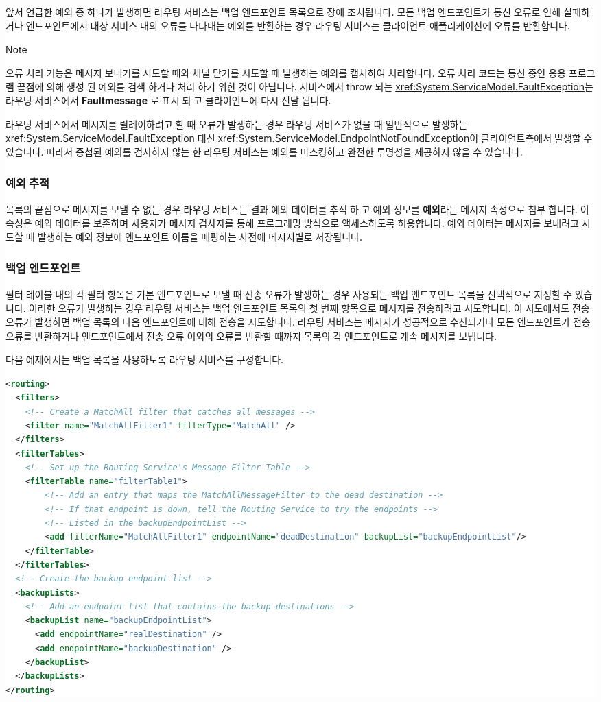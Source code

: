 앞서 언급한 예외 중 하나가 발생하면 라우팅 서비스는 백업 엔드포인트 목록으로 장애 조치됩니다. 모든 백업 엔드포인트가 통신 오류로 인해 실패하거나 엔드포인트에서 대상 서비스 내의 오류를 나타내는 예외를 반환하는 경우 라우팅 서비스는 클라이언트 애플리케이션에 오류를 반환합니다.

> [!NOTE]
> 오류 처리 기능은 메시지 보내기를 시도할 때와 채널 닫기를 시도할 때 발생하는 예외를 캡처하여 처리합니다. 오류 처리 코드는 통신 중인 응용 프로그램 끝점에 의해 생성 된 예외를 검색 하거나 처리 하기 위한 것이 아닙니다. 서비스에서 throw 되는 <xref:System.ServiceModel.FaultException>는 라우팅 서비스에서 **Faultmessage** 로 표시 되 고 클라이언트에 다시 전달 됩니다.
>
> 라우팅 서비스에서 메시지를 릴레이하려고 할 때 오류가 발생하는 경우 라우팅 서비스가 없을 때 일반적으로 발생하는 <xref:System.ServiceModel.FaultException> 대신 <xref:System.ServiceModel.EndpointNotFoundException>이 클라이언트측에서 발생할 수 있습니다. 따라서 중첩된 예외를 검사하지 않는 한 라우팅 서비스는 예외를 마스킹하고 완전한 투명성을 제공하지 않을 수 있습니다.

### <a name="tracing-exceptions"></a>예외 추적

목록의 끝점으로 메시지를 보낼 수 없는 경우 라우팅 서비스는 결과 예외 데이터를 추적 하 고 예외 정보를 **예외**라는 메시지 속성으로 첨부 합니다. 이 속성은 예외 데이터를 보존하며 사용자가 메시지 검사자를 통해 프로그래밍 방식으로 액세스하도록 허용합니다.  예외 데이터는 메시지를 보내려고 시도할 때 발생하는 예외 정보에 엔드포인트 이름을 매핑하는 사전에 메시지별로 저장됩니다.

### <a name="backup-endpoints"></a>백업 엔드포인트

필터 테이블 내의 각 필터 항목은 기본 엔드포인트로 보낼 때 전송 오류가 발생하는 경우 사용되는 백업 엔드포인트 목록을 선택적으로 지정할 수 있습니다. 이러한 오류가 발생하는 경우 라우팅 서비스는 백업 엔드포인트 목록의 첫 번째 항목으로 메시지를 전송하려고 시도합니다. 이 시도에서도 전송 오류가 발생하면 백업 목록의 다음 엔드포인트에 대해 전송을 시도합니다. 라우팅 서비스는 메시지가 성공적으로 수신되거나 모든 엔드포인트가 전송 오류를 반환하거나 엔드포인트에서 전송 오류 이외의 오류를 반환할 때까지 목록의 각 엔드포인트로 계속 메시지를 보냅니다.

다음 예제에서는 백업 목록을 사용하도록 라우팅 서비스를 구성합니다.

```xml
<routing>
  <filters>
    <!-- Create a MatchAll filter that catches all messages -->
    <filter name="MatchAllFilter1" filterType="MatchAll" />
  </filters>
  <filterTables>
    <!-- Set up the Routing Service's Message Filter Table -->
    <filterTable name="filterTable1">
        <!-- Add an entry that maps the MatchAllMessageFilter to the dead destination -->
        <!-- If that endpoint is down, tell the Routing Service to try the endpoints -->
        <!-- Listed in the backupEndpointList -->
        <add filterName="MatchAllFilter1" endpointName="deadDestination" backupList="backupEndpointList"/>
    </filterTable>
  </filterTables>
  <!-- Create the backup endpoint list -->
  <backupLists>
    <!-- Add an endpoint list that contains the backup destinations -->
    <backupList name="backupEndpointList">
      <add endpointName="realDestination" />
      <add endpointName="backupDestination" />
    </backupList>
  </backupLists>
</routing>
```
